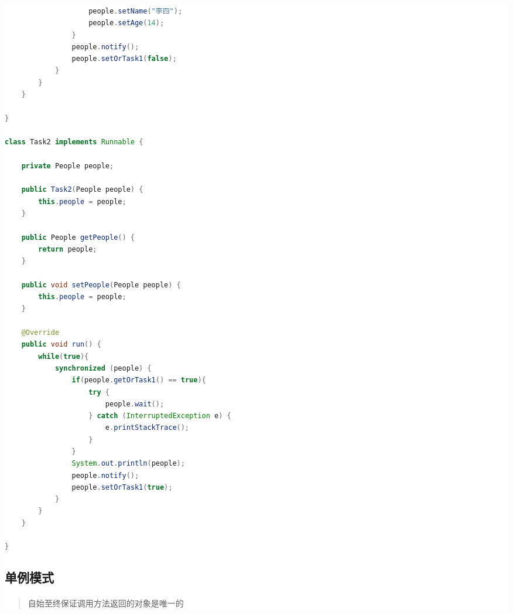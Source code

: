 ``` java
					people.setName("李四");
					people.setAge(14);
				}
				people.notify();
				people.setOrTask1(false);
			}
		}
	}
	
}

class Task2 implements Runnable {
	
	private People people;
	
	public Task2(People people) {
		this.people = people;
	}
	
	public People getPeople() {
		return people;
	}

	public void setPeople(People people) {
		this.people = people;
	}

	@Override
	public void run() {
		while(true){
			synchronized (people) {
				if(people.getOrTask1() == true){
					try {
						people.wait();
					} catch (InterruptedException e) {
						e.printStackTrace();
					}
				}
				System.out.println(people);
				people.notify();
				people.setOrTask1(true);
			}
		}
	}
	
}
```
## 单例模式

> 自始至终保证调用方法返回的对象是唯一的
